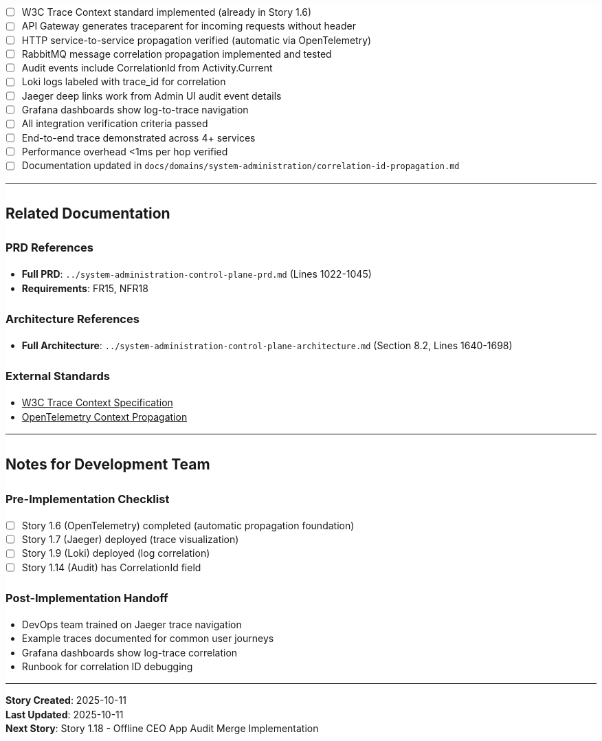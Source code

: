 - [ ] W3C Trace Context standard implemented (already in Story 1.6)
- [ ] API Gateway generates traceparent for incoming requests without header
- [ ] HTTP service-to-service propagation verified (automatic via OpenTelemetry)
- [ ] RabbitMQ message correlation propagation implemented and tested
- [ ] Audit events include CorrelationId from Activity.Current
- [ ] Loki logs labeled with trace_id for correlation
- [ ] Jaeger deep links work from Admin UI audit event details
- [ ] Grafana dashboards show log-to-trace navigation
- [ ] All integration verification criteria passed
- [ ] End-to-end trace demonstrated across 4+ services
- [ ] Performance overhead <1ms per hop verified
- [ ] Documentation updated in `docs/domains/system-administration/correlation-id-propagation.md`

---

## Related Documentation

### PRD References
- **Full PRD**: `../system-administration-control-plane-prd.md` (Lines 1022-1045)
- **Requirements**: FR15, NFR18

### Architecture References
- **Full Architecture**: `../system-administration-control-plane-architecture.md` (Section 8.2, Lines 1640-1698)

### External Standards
- [W3C Trace Context Specification](https://www.w3.org/TR/trace-context/)
- [OpenTelemetry Context Propagation](https://opentelemetry.io/docs/specs/otel/context/)

---

## Notes for Development Team

### Pre-Implementation Checklist
- [ ] Story 1.6 (OpenTelemetry) completed (automatic propagation foundation)
- [ ] Story 1.7 (Jaeger) deployed (trace visualization)
- [ ] Story 1.9 (Loki) deployed (log correlation)
- [ ] Story 1.14 (Audit) has CorrelationId field

### Post-Implementation Handoff
- DevOps team trained on Jaeger trace navigation
- Example traces documented for common user journeys
- Grafana dashboards show log-trace correlation
- Runbook for correlation ID debugging

---

**Story Created**: 2025-10-11  
**Last Updated**: 2025-10-11  
**Next Story**: Story 1.18 - Offline CEO App Audit Merge Implementation
